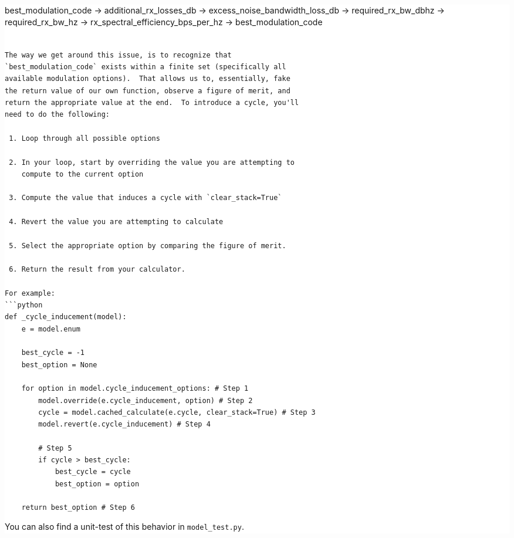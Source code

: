 ```
```
best_modulation_code
 -> additional_rx_losses_db
 -> excess_noise_bandwidth_loss_db
 -> required_rx_bw_dbhz
 -> required_rx_bw_hz
 -> rx_spectral_efficiency_bps_per_hz
 -> best_modulation_code
```

The way we get around this issue, is to recognize that
`best_modulation_code` exists within a finite set (specifically all
available modulation options).  That allows us to, essentially, fake
the return value of our own function, observe a figure of merit, and
return the appropriate value at the end.  To introduce a cycle, you'll
need to do the following:

 1. Loop through all possible options

 2. In your loop, start by overriding the value you are attempting to
    compute to the current option

 3. Compute the value that induces a cycle with `clear_stack=True`

 4. Revert the value you are attempting to calculate

 5. Select the appropriate option by comparing the figure of merit.

 6. Return the result from your calculator.

For example:
```python
def _cycle_inducement(model):
    e = model.enum

    best_cycle = -1
    best_option = None

    for option in model.cycle_inducement_options: # Step 1
        model.override(e.cycle_inducement, option) # Step 2
        cycle = model.cached_calculate(e.cycle, clear_stack=True) # Step 3
        model.revert(e.cycle_inducement) # Step 4

        # Step 5
        if cycle > best_cycle:
            best_cycle = cycle
            best_option = option

    return best_option # Step 6
```

You can also find a unit-test of this behavior in `model_test.py`.
